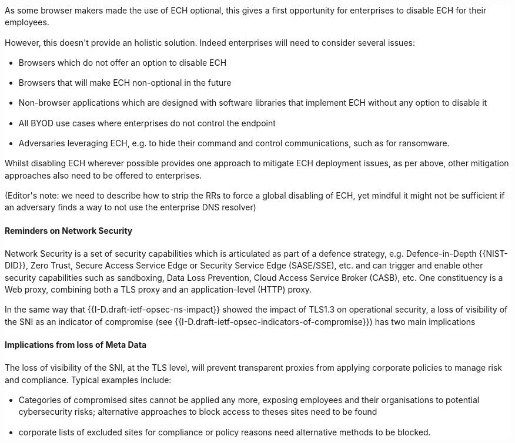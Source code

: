 As some browser makers made the use of ECH optional, this gives a
first opportunity for enterprises to disable ECH for their employees.

However, this doesn't provide an holistic solution.  Indeed enterprises 
will need to consider several issues:

*  Browsers which do not offer an option to disable ECH

*  Browsers that will make ECH non-optional in the future

*  Non-browser applications which are designed with software libraries
that implement ECH without any option to disable it

*  All BYOD use cases where enterprises do not control the endpoint

*  Adversaries leveraging ECH, e.g. to hide their command and control
communications, such as for ransomware.

Whilst disabling ECH wherever possible provides one approach to
mitigate ECH deployment issues, as per above, other mitigation
approaches also need to be offered to enterprises.

(Editor's note: we need to describe how to strip the RRs to force a
global disabling of ECH, yet mindful it might not be sufficient if an
adversary finds a way to not use the enterprise DNS resolver)

#### Reminders on Network Security

Network Security is a set of security capabilities which is
articulated as part of a defence strategy, e.g. Defence-in-Depth
{{NIST-DID}}, Zero Trust, Secure Access Service Edge or Security 
Service Edge (SASE/SSE), etc. and can trigger and enable other 
security capabilities such as sandboxing, Data Loss Prevention,
Cloud Access Service Broker (CASB), etc.  One constituency is a Web
proxy, combining both a TLS proxy and an application-level (HTTP)
proxy.

In the same way that {{I-D.draft-ietf-opsec-ns-impact}} showed the
impact of TLS1.3 on operational security, a loss of visibility of the
SNI as an indicator of compromise (see
{{I-D.draft-ietf-opsec-indicators-of-compromise}}) has two main
implications

#### Implications from loss of Meta Data

The loss of visibility of the SNI, at the TLS level, will prevent
transparent proxies from applying corporate policies to manage risk
and compliance.  Typical examples include:

* Categories of compromised sites cannot be applied any more,
exposing employees and their organisations to potential
cybersecurity risks; alternative approaches to block access to
theses sites need to be found

*  corporate lists of excluded sites for compliance or policy reasons
need alternative methods to be blocked.
